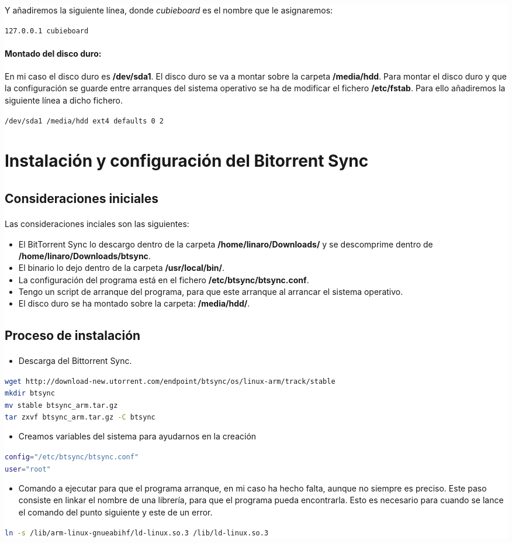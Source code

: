 Y añadiremos la siguiente línea, donde *cubieboard* es el nombre que le asignaremos:

```
127.0.0.1 cubieboard
```

#### Montado del disco duro:

En mi caso el disco duro es **/dev/sda1**.
El disco duro se va a montar sobre la carpeta **/media/hdd**.
Para montar el disco duro y que la configuración se guarde entre arranques del sistema operativo se ha de modificar el fichero **/etc/fstab**. Para ello añadiremos la siguiente línea a dicho fichero.

```
/dev/sda1 /media/hdd ext4 defaults 0 2
```

# Instalación y configuración del Bitorrent Sync

## Consideraciones iniciales

Las consideraciones inciales son las siguientes:

* El BitTorrent Sync lo descargo dentro de la carpeta **/home/linaro/Downloads/** y se descomprime dentro de **/home/linaro/Downloads/btsync**.
* El binario lo dejo dentro de la carpeta **/usr/local/bin/**.
* La configuración del programa está en el fichero **/etc/btsync/btsync.conf**.
* Tengo un script de arranque del programa, para que este arranque al arrancar el sistema operativo.
* El disco duro se ha montado sobre la carpeta: **/media/hdd/**.

## Proceso de instalación

* Descarga del Bittorrent Sync.

``` bash
wget http://download-new.utorrent.com/endpoint/btsync/os/linux-arm/track/stable
mkdir btsync
mv stable btsync_arm.tar.gz
tar zxvf btsync_arm.tar.gz -C btsync
```

* Creamos variables del sistema para ayudarnos en la creación

``` bash
config="/etc/btsync/btsync.conf"
user="root"
```

* Comando a ejecutar para que el programa arranque, en mi caso ha hecho falta, aunque no siempre es preciso. Este paso consiste en linkar el nombre de una librería, para que el programa pueda encontrarla. Esto es necesario para cuando se lance el comando del punto siguiente y este de un error.

``` bash
ln -s /lib/arm-linux-gnueabihf/ld-linux.so.3 /lib/ld-linux.so.3
```
